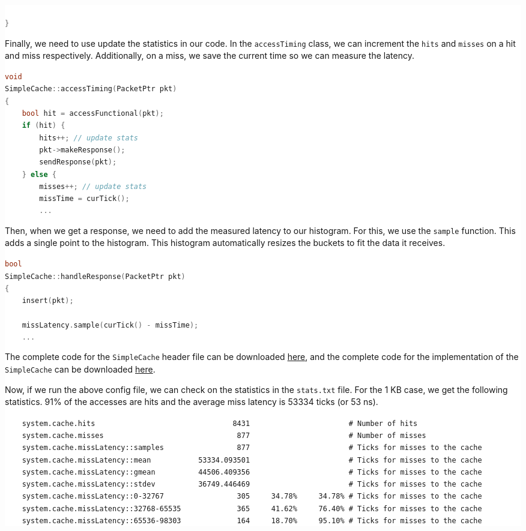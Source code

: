 ```cpp

}
```

Finally, we need to use update the statistics in our code. In the
`accessTiming` class, we can increment the `hits` and `misses` on a hit
and miss respectively. Additionally, on a miss, we save the current time
so we can measure the latency.

```cpp
void
SimpleCache::accessTiming(PacketPtr pkt)
{
    bool hit = accessFunctional(pkt);
    if (hit) {
        hits++; // update stats
        pkt->makeResponse();
        sendResponse(pkt);
    } else {
        misses++; // update stats
        missTime = curTick();
        ...
```

Then, when we get a response, we need to add the measured latency to our
histogram. For this, we use the `sample` function. This adds a single
point to the histogram. This histogram automatically resizes the buckets
to fit the data it receives.

```cpp
bool
SimpleCache::handleResponse(PacketPtr pkt)
{
    insert(pkt);

    missLatency.sample(curTick() - missTime);
    ...
```

The complete code for the `SimpleCache` header file can be downloaded
[here](/_pages/static/scripts/part2/simplecache/simple_cache.hh), and the
complete code for the implementation of the `SimpleCache` can be
downloaded
[here](/_pages/static/scripts/part2/simplecache/simple_cache.cc).

Now, if we run the above config file, we can check on the statistics in
the `stats.txt` file. For the 1 KB case, we get the following
statistics. 91% of the accesses are hits and the average miss latency is
53334 ticks (or 53 ns).

```stats
    system.cache.hits                                8431                       # Number of hits
    system.cache.misses                               877                       # Number of misses
    system.cache.missLatency::samples                 877                       # Ticks for misses to the cache
    system.cache.missLatency::mean           53334.093501                       # Ticks for misses to the cache
    system.cache.missLatency::gmean          44506.409356                       # Ticks for misses to the cache
    system.cache.missLatency::stdev          36749.446469                       # Ticks for misses to the cache
    system.cache.missLatency::0-32767                 305     34.78%     34.78% # Ticks for misses to the cache
    system.cache.missLatency::32768-65535             365     41.62%     76.40% # Ticks for misses to the cache
    system.cache.missLatency::65536-98303             164     18.70%     95.10% # Ticks for misses to the cache
```